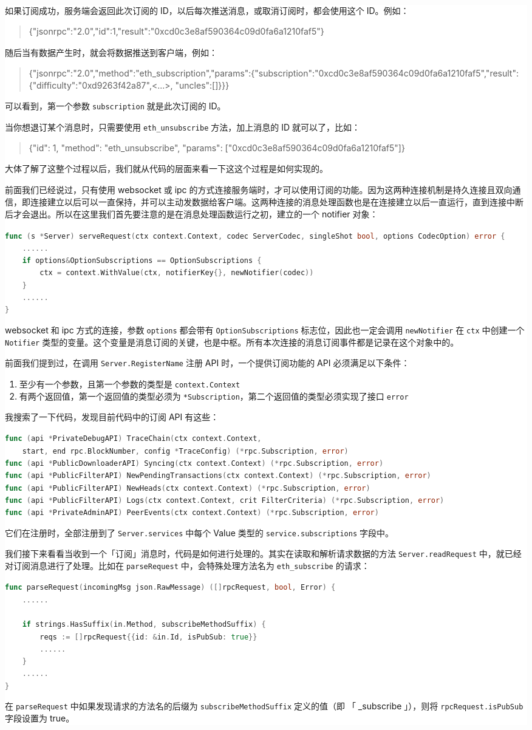 如果订阅成功，服务端会返回此次订阅的 ID，以后每次推送消息，或取消订阅时，都会使用这个 ID。例如：
> {"jsonrpc":"2.0","id":1,"result":"0xcd0c3e8af590364c09d0fa6a1210faf5"}

随后当有数据产生时，就会将数据推送到客户端，例如：
> {"jsonrpc":"2.0","method":"eth_subscription","params":{"subscription":"0xcd0c3e8af590364c09d0fa6a1210faf5","result":{"difficulty":"0xd9263f42a87",<...>, "uncles":[]}}}

可以看到，第一个参数 `subscription` 就是此次订阅的 ID。

当你想退订某个消息时，只需要使用 `eth_unsubscribe` 方法，加上消息的 ID 就可以了，比如：
> {"id": 1, "method": "eth_unsubscribe", "params": ["0xcd0c3e8af590364c09d0fa6a1210faf5"]}

大体了解了这整个过程以后，我们就从代码的层面来看一下这这个过程是如何实现的。

前面我们已经说过，只有使用 websocket 或 ipc 的方式连接服务端时，才可以使用订阅的功能。因为这两种连接机制是持久连接且双向通信，即连接建立以后可以一直保持，并可以主动发数据给客户端。这两种连接的消息处理函数也是在连接建立以后一直运行，直到连接中断后才会退出。所以在这里我们首先要注意的是在消息处理函数运行之初，建立的一个 notifier 对象：
```go
func (s *Server) serveRequest(ctx context.Context, codec ServerCodec, singleShot bool, options CodecOption) error {
    ......
    if options&OptionSubscriptions == OptionSubscriptions {
        ctx = context.WithValue(ctx, notifierKey{}, newNotifier(codec))
    }
    ......
}
```
websocket 和 ipc 方式的连接，参数 `options` 都会带有 `OptionSubscriptions` 标志位，因此也一定会调用 `newNotifier` 在 `ctx` 中创建一个 `Notifier` 类型的变量。这个变量是消息订阅的关键，也是中枢。所有本次连接的消息订阅事件都是记录在这个对象中的。

前面我们提到过，在调用 `Server.RegisterName` 注册 API 时，一个提供订阅功能的 API 必须满足以下条件：
1. 至少有一个参数，且第一个参数的类型是 `context.Context`
2. 有两个返回值，第一个返回值的类型必须为 `*Subscription`，第二个返回值的类型必须实现了接口 `error`

我搜索了一下代码，发现目前代码中的订阅 API 有这些：
```go
func (api *PrivateDebugAPI) TraceChain(ctx context.Context, 
    start, end rpc.BlockNumber, config *TraceConfig) (*rpc.Subscription, error)
func (api *PublicDownloaderAPI) Syncing(ctx context.Context) (*rpc.Subscription, error)
func (api *PublicFilterAPI) NewPendingTransactions(ctx context.Context) (*rpc.Subscription, error)
func (api *PublicFilterAPI) NewHeads(ctx context.Context) (*rpc.Subscription, error)
func (api *PublicFilterAPI) Logs(ctx context.Context, crit FilterCriteria) (*rpc.Subscription, error)
func (api *PrivateAdminAPI) PeerEvents(ctx context.Context) (*rpc.Subscription, error)
```

它们在注册时，全部注册到了 `Server.services` 中每个 Value 类型的 `service.subscriptions` 字段中。

我们接下来看看当收到一个「订阅」消息时，代码是如何进行处理的。其实在读取和解析请求数据的方法 `Server.readRequest` 中，就已经对订阅消息进行了处理。比如在 `parseRequest` 中，会特殊处理方法名为 `eth_subscribe` 的请求：
```go
func parseRequest(incomingMsg json.RawMessage) ([]rpcRequest, bool, Error) {
    ......

    if strings.HasSuffix(in.Method, subscribeMethodSuffix) {
        reqs := []rpcRequest{{id: &in.Id, isPubSub: true}}
        ......
    }
    ......
}
```
在 `parseRequest` 中如果发现请求的方法名的后缀为 `subscribeMethodSuffix` 定义的值（即 「 _subscribe 」），则将 `rpcRequest.isPubSub` 字段设置为 true。
